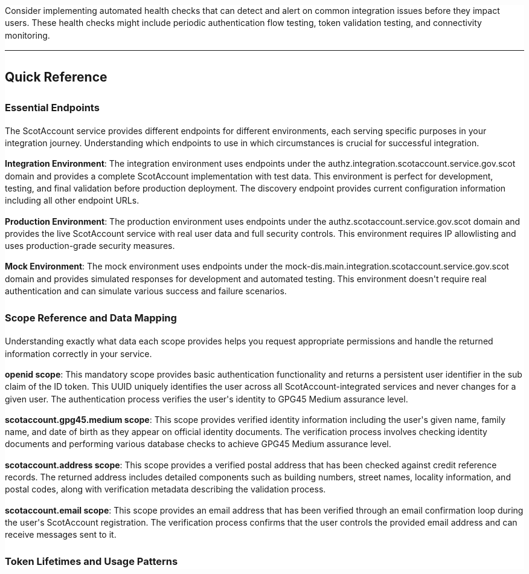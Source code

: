 Consider implementing automated health checks that can detect and alert on common integration issues before they impact users. These health checks might include periodic authentication flow testing, token validation testing, and connectivity monitoring.

---

## Quick Reference

### Essential Endpoints

The ScotAccount service provides different endpoints for different environments, each serving specific purposes in your integration journey. Understanding which endpoints to use in which circumstances is crucial for successful integration.

**Integration Environment**: The integration environment uses endpoints under the authz.integration.scotaccount.service.gov.scot domain and provides a complete ScotAccount implementation with test data. This environment is perfect for development, testing, and final validation before production deployment. The discovery endpoint provides current configuration information including all other endpoint URLs.

**Production Environment**: The production environment uses endpoints under the authz.scotaccount.service.gov.scot domain and provides the live ScotAccount service with real user data and full security controls. This environment requires IP allowlisting and uses production-grade security measures.

**Mock Environment**: The mock environment uses endpoints under the mock-dis.main.integration.scotaccount.service.gov.scot domain and provides simulated responses for development and automated testing. This environment doesn't require real authentication and can simulate various success and failure scenarios.

### Scope Reference and Data Mapping

Understanding exactly what data each scope provides helps you request appropriate permissions and handle the returned information correctly in your service.

**openid scope**: This mandatory scope provides basic authentication functionality and returns a persistent user identifier in the sub claim of the ID token. This UUID uniquely identifies the user across all ScotAccount-integrated services and never changes for a given user. The authentication process verifies the user's identity to GPG45 Medium assurance level.

**scotaccount.gpg45.medium scope**: This scope provides verified identity information including the user's given name, family name, and date of birth as they appear on official identity documents. The verification process involves checking identity documents and performing various database checks to achieve GPG45 Medium assurance level.

**scotaccount.address scope**: This scope provides a verified postal address that has been checked against credit reference records. The returned address includes detailed components such as building numbers, street names, locality information, and postal codes, along with verification metadata describing the validation process.

**scotaccount.email scope**: This scope provides an email address that has been verified through an email confirmation loop during the user's ScotAccount registration. The verification process confirms that the user controls the provided email address and can receive messages sent to it.

### Token Lifetimes and Usage Patterns
